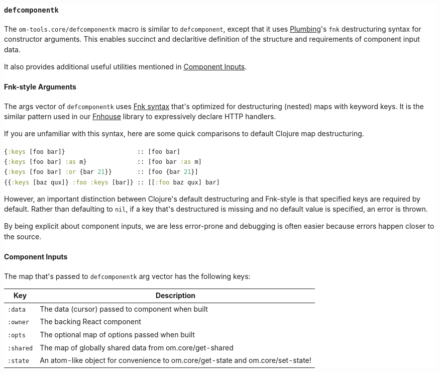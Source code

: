 ```clojure
```

### `defcomponentk`

The `om-tools.core/defcomponentk` macro is similar to `defcomponent`,
except that it uses [Plumbing][plumbing]'s `fnk` destructuring
syntax for constructor arguments.
This enables succinct and declaritive definition of the structure and
requirements of component input data.

It also provides additional useful utilities mentioned in
[Component Inputs](#component-inputs).

#### Fnk-style Arguments

The args vector of `defcomponentk` uses
[Fnk syntax](https://github.com/Prismatic/plumbing/tree/master/src/plumbing/fnk#fnk-syntax)
that's optimized for destructuring (nested) maps with keyword keys.
It is the similar pattern used in our
[Fnhouse](https://github.com/Prismatic/fnhouse) library to
expressively declare HTTP handlers.

If you are unfamiliar with this syntax, here are some quick comparisons
to default Clojure map destructuring.

```clojure
{:keys [foo bar]}                    :: [foo bar]
{:keys [foo bar] :as m}              :: [foo bar :as m]
{:keys [foo bar] :or {bar 21}}       :: [foo {bar 21}]
{{:keys [baz qux]} :foo :keys [bar]} :: [[:foo baz qux] bar]
```

However, an important distinction between Clojure's default
destructuring and Fnk-style is that specified keys are required by
default.
Rather than defaulting to `nil`, if a key that's destructured is
missing and no default value is specified, an error is thrown.

By being explicit about component inputs, we are less error-prone and
debugging is often easier because errors happen closer to the source.

#### Component Inputs

The map that's passed to `defcomponentk` arg vector has the following
keys:

| Key       | Description
| --------- |-------------------------------------------------------------------
| `:data`   | The data (cursor) passed to component when built
| `:owner`  | The backing React component
| `:opts`   | The optional map of options passed when built
| `:shared` | The map of globally shared data from om.core/get-shared
| `:state`  | An atom-like object for convenience to om.core/get-state and om.core/set-state!


[schema]: https://github.com/Prismatic/schema
[plumbing]: https://github.com/Prismatic/plumbing
[om]: https://github.com/swannodette/om
[react-mixin]: http://facebook.github.io/react/docs/reusable-components.html#mixins
[om-mixin]: https://github.com/swannodette/om/blob/master/examples/mixins/src/core.cljs